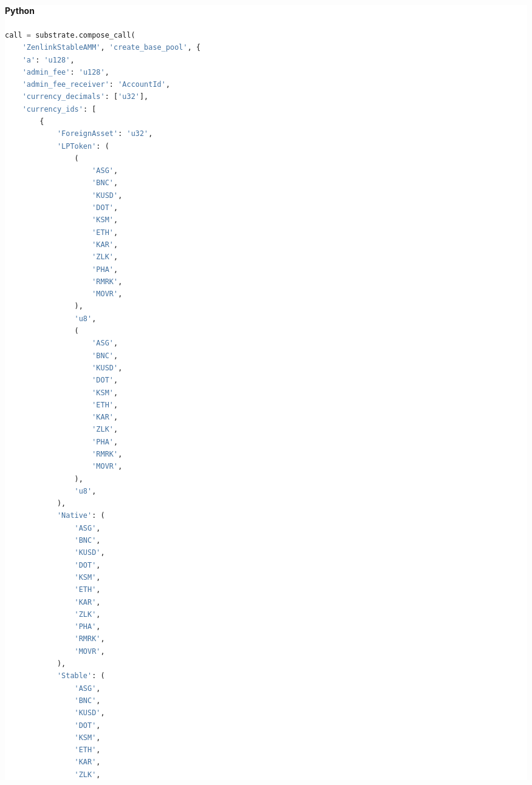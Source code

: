 #### Python
```python
call = substrate.compose_call(
    'ZenlinkStableAMM', 'create_base_pool', {
    'a': 'u128',
    'admin_fee': 'u128',
    'admin_fee_receiver': 'AccountId',
    'currency_decimals': ['u32'],
    'currency_ids': [
        {
            'ForeignAsset': 'u32',
            'LPToken': (
                (
                    'ASG',
                    'BNC',
                    'KUSD',
                    'DOT',
                    'KSM',
                    'ETH',
                    'KAR',
                    'ZLK',
                    'PHA',
                    'RMRK',
                    'MOVR',
                ),
                'u8',
                (
                    'ASG',
                    'BNC',
                    'KUSD',
                    'DOT',
                    'KSM',
                    'ETH',
                    'KAR',
                    'ZLK',
                    'PHA',
                    'RMRK',
                    'MOVR',
                ),
                'u8',
            ),
            'Native': (
                'ASG',
                'BNC',
                'KUSD',
                'DOT',
                'KSM',
                'ETH',
                'KAR',
                'ZLK',
                'PHA',
                'RMRK',
                'MOVR',
            ),
            'Stable': (
                'ASG',
                'BNC',
                'KUSD',
                'DOT',
                'KSM',
                'ETH',
                'KAR',
                'ZLK',
```